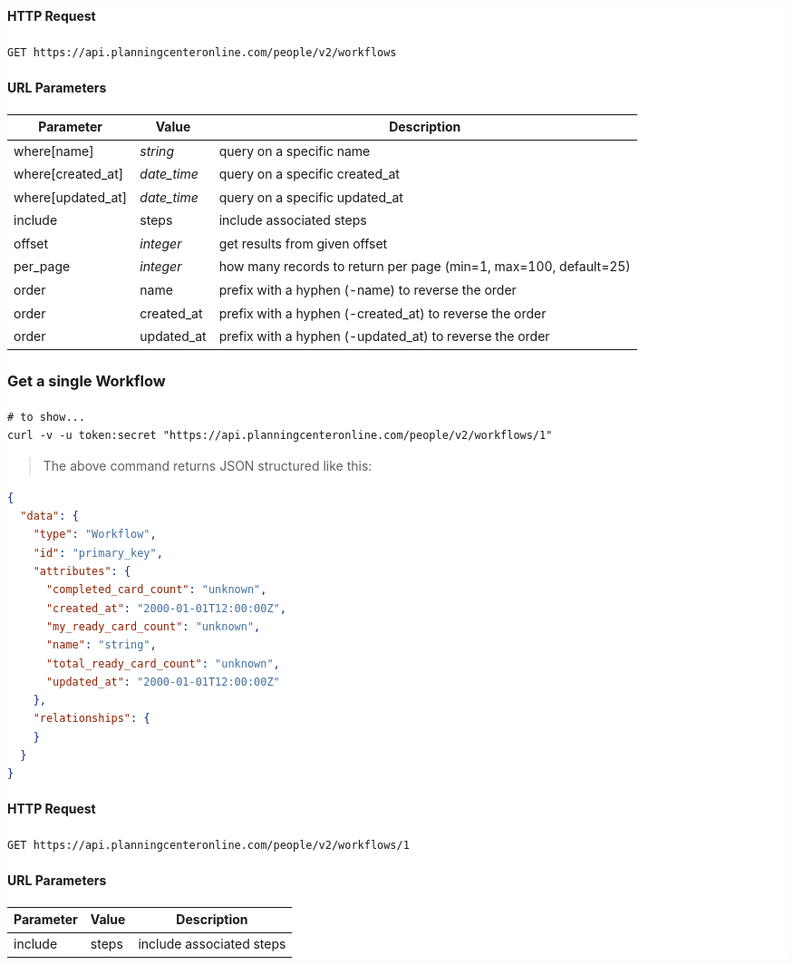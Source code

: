 
#### HTTP Request

`GET https://api.planningcenteronline.com/people/v2/workflows`

#### URL Parameters

Parameter | Value | Description
--------- | ----- | -----------
where[name] | _string_ | query on a specific name
where[created_at] | _date_time_ | query on a specific created_at
where[updated_at] | _date_time_ | query on a specific updated_at
include | steps | include associated steps
offset | _integer_ | get results from given offset
per_page | _integer_ | how many records to return per page (min=1, max=100, default=25)
order | name | prefix with a hyphen (-name) to reverse the order
order | created_at | prefix with a hyphen (-created_at) to reverse the order
order | updated_at | prefix with a hyphen (-updated_at) to reverse the order

### Get a single Workflow

```shell
# to show...
curl -v -u token:secret "https://api.planningcenteronline.com/people/v2/workflows/1"
```


> The above command returns JSON structured like this:

```json
{
  "data": {
    "type": "Workflow",
    "id": "primary_key",
    "attributes": {
      "completed_card_count": "unknown",
      "created_at": "2000-01-01T12:00:00Z",
      "my_ready_card_count": "unknown",
      "name": "string",
      "total_ready_card_count": "unknown",
      "updated_at": "2000-01-01T12:00:00Z"
    },
    "relationships": {
    }
  }
}
```

#### HTTP Request

`GET https://api.planningcenteronline.com/people/v2/workflows/1`

#### URL Parameters

Parameter | Value | Description
--------- | ----- | -----------
include | steps | include associated steps
